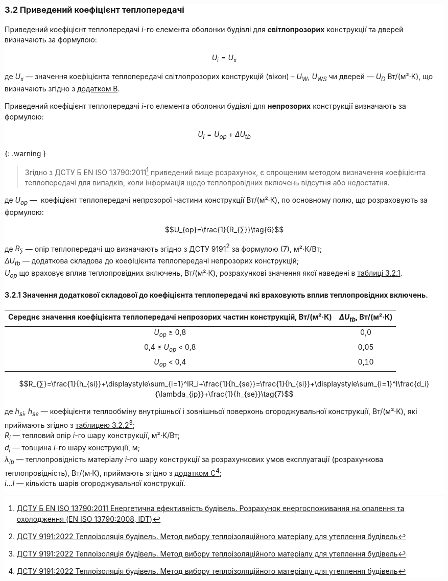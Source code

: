 ### 3.2 Приведений коефіцієнт теплопередачі

Приведений коефіцієнт теплопередачі $i$-го елемента оболонки будівлі для **світлопрозорих** конструкції та дверей визначають за формулою:

$$U_i=U_x\tag{4}$$

де $U_x$ — значення коефіцієнта теплопередачі світлопрозорих конструкцій (вікон) – $U_W$, $U_{WS}$ чи дверей — $U_D$ Вт/(м²·К), що визначають згідно з [додатком B](../appendix-b.md).

Приведений коефіцієнт теплопередачі $i$-го елемента оболонки будівлі для **непрозорих** конструкції визначають за формулою:

$$U_i=U_{op}+ΔU_{tb}\tag{5}$$

{: .warning }
> Згідно з ДСТУ Б EN ISO 13790:2011[^1] приведений вище розрахунок, є спрощеним методом визначення коефіцієнта теплопередачі для випадків, коли інформація щодо теплопровідних включень відсутня або недостатня.

де $U_{op}$ —  коефіцієнт теплопередачі непрозорої частини конструкції Вт/(м²·К), по основному полю, що розраховують за формулою:

$$U_{op}=\frac{1}{R_{∑}}\tag{6}$$

де $R_{∑}$ — опір теплопередачі що визначають згідно з ДСТУ 9191[^3] за формулою (7), м²·К/Вт;  
$ΔU_{tb}$ — додаткова складова до коефіцієнта теплопередачі непрозорих конструкцій;  
$U_{op}$ що враховує вплив теплопровідних включень, Вт/(м²·К), розрахункові значення якої наведені в [таблиці 3.2.1](index.md#321-значення-додаткової-складової-до-коефіцієнта-теплопередачі-які-враховують-вплив-теплопровідних-включень).

#### 3.2.1 Значення додаткової складової до коефіцієнта теплопередачі які враховують вплив теплопровідних включень.

| Середнє значення коефіцієнта теплопередачі непрозорих частин конструкцій, Вт/(м²·К) | $ΔU_{tb}$, Вт/(м²·К) |
| :---------------------------------------------------------------------------------: | :------------------: |
|                                   $U_{op}$ ≥ 0,8                                    |         0,0          |
|                                0,4 ≤ $U_{op}$ < 0,8                                 |         0,05         |
|                                   $U_{op}$ < 0,4                                    |         0,10         |

$$R_{∑}=\frac{1}{h_{si}}+\displaystyle\sum_{i=1}^IR_i+\frac{1}{h_{se}}=\frac{1}{h_{si}}+\displaystyle\sum_{i=1}^I\frac{d_i}{\lambda_{ip}}+\frac{1}{h_{se}}\tag{7}$$

де $h_{si}$, $h_{se}$ — коефіцієнти теплообміну внутрішньої і зовнішньої поверхонь огороджувальної конструкції, Вт/(м²·К), які приймають згідно з [таблицею 3.2.2](index.md#322-розрахункові-значення-коефіцієнтів-теплопередачі-внутрішньої-h_si-та-зовнішньої-h_se-поверхонь-огороджувальних-конструкцій)[^3];  
$R_i$ — тепловий опір $i$-го шару конструкції, м²·К/Вт;  
$d_i$ — товщина $i$-го шару конструкції, м;  
$\lambda_{ip}$ — теплопровідність матеріалу $i$-го шару конструкції за розрахункових умов експлуатації (розрахункова теплопровідність), Вт/(м·К), приймають згідно з [додатком C](../appendix-c.md)[^3];  
$i\dots I$ — кількість шарів огороджувальної конструкції.


[^1]: [ДСТУ Б EN ISO 13790:2011 Енергетична ефективність будівель. Розрахунок енергоспоживання на опалення та охолодження (EN ISO 13790:2008, IDT)](https://online.budstandart.com/ua/catalog/doc-page?id_doc=28005)
[^2]: [ДСТУ 9190:2022 Енергетична ефективність будівель. Метод розрахунку енергоспоживання під час опалення, охолодження, вентиляції, освітлення та гарячого водопостачання](https://online.budstandart.com/ua/catalog/doc-page.html?id_doc=98995)
[^3]: [ДСТУ 9191:2022 Теплоізоляція будівель. Метод вибору теплоізоляційного матеріалу для утеплення будівель](https://online.budstandart.com/ua/catalog/doc-page.html?id_doc=98996)
